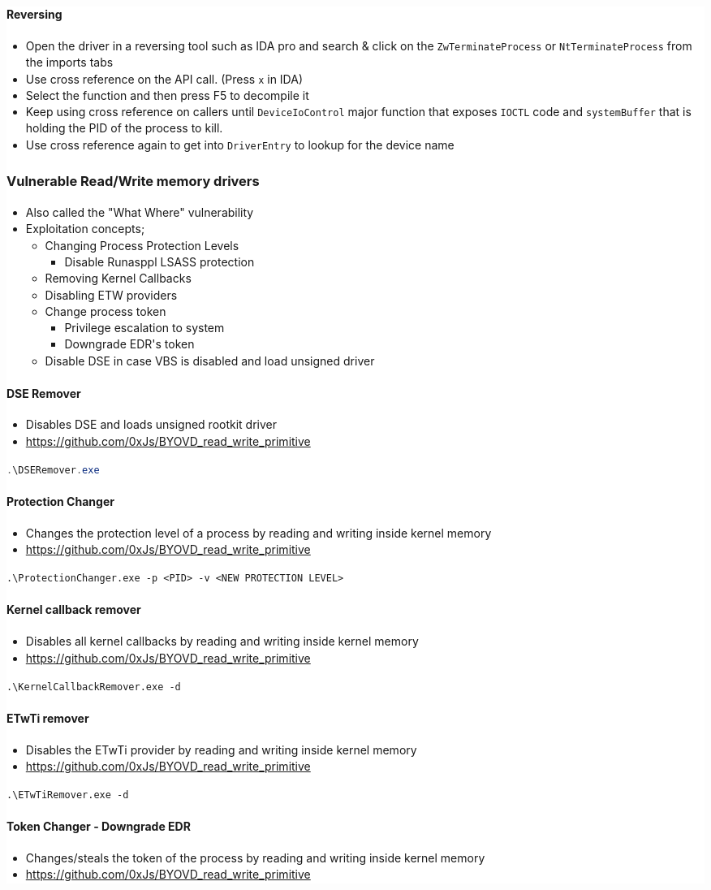 #### Reversing
- Open the driver in a reversing tool such as IDA pro and search & click on the `ZwTerminateProcess` or `NtTerminateProcess` from the imports tabs
- Use cross reference on the API call. (Press `x` in IDA)
- Select the function and then press F5 to decompile it
- Keep using cross reference on callers until `DeviceIoControl` major function that exposes `IOCTL` code and `systemBuffer` that is holding the PID of the process to kill.
- Use cross reference again to get into `DriverEntry` to lookup for the device name

### Vulnerable Read/Write memory drivers
- Also called the "What Where" vulnerability
- Exploitation concepts;
	- Changing Process Protection Levels
	    - Disable Runasppl LSASS protection
	- Removing Kernel Callbacks
	- Disabling ETW providers
	- Change process token
	    - Privilege escalation to system
	    - Downgrade EDR's token
	- Disable DSE in case VBS is disabled and load unsigned driver

#### DSE Remover
- Disables DSE and loads unsigned rootkit driver
- https://github.com/0xJs/BYOVD_read_write_primitive

```powershell
.\DSERemover.exe
```

#### Protection Changer
- Changes the protection level of a process by reading and writing inside kernel memory
- https://github.com/0xJs/BYOVD_read_write_primitive

```
.\ProtectionChanger.exe -p <PID> -v <NEW PROTECTION LEVEL>
```

#### Kernel callback remover
- Disables all kernel callbacks by reading and writing inside kernel memory
- https://github.com/0xJs/BYOVD_read_write_primitive

```
.\KernelCallbackRemover.exe -d
```

#### ETwTi remover
- Disables the ETwTi provider by reading and writing inside kernel memory
- https://github.com/0xJs/BYOVD_read_write_primitive

```
.\ETwTiRemover.exe -d
```

#### Token Changer - Downgrade EDR
- Changes/steals the token of the process by reading and writing inside kernel memory
- https://github.com/0xJs/BYOVD_read_write_primitive
